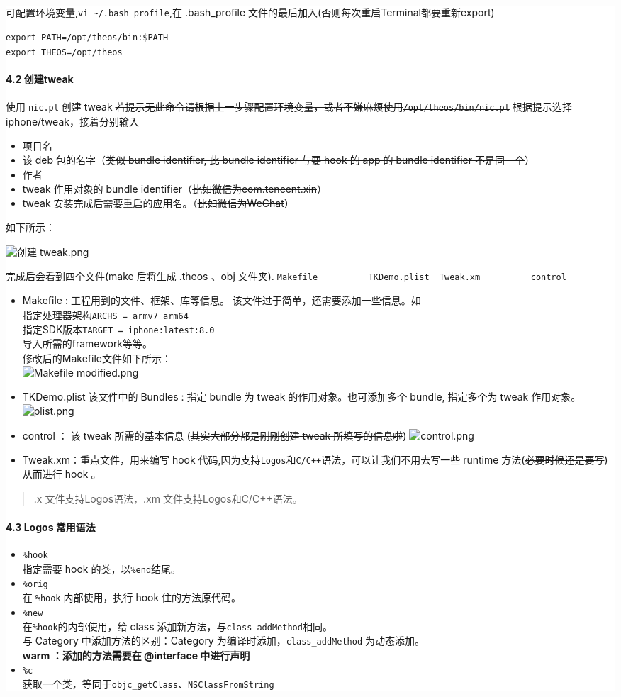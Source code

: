 可<a>配置环境变量</a>,`vi ~/.bash_profile`,在 <a>.bash_profile</a> 文件的最后加入(~~否则每次重启Terminal都要重新export~~)

```
export PATH=/opt/theos/bin:$PATH
export THEOS=/opt/theos
```
#### 4.2 创建tweak
使用 `nic.pl` 创建 tweak
~~若提示无此命令请根据上一步骤配置环境变量，或者不嫌麻烦使用`/opt/theos/bin/nic.pl`~~
根据提示选择 <a>iphone/tweak</a>，接着分别输入 
  
* 项目名
* 该 deb 包的名字（~~类似 bundle identifier, 此 bundle identifier 与要 hook 的 app 的 bundle identifier 不是同一个~~）
* 作者
* tweak 作用对象的 bundle identifier（~~比如微信为com.tencent.xin~~）
* tweak 安装完成后需要重启的应用名。（~~比如微信为WeChat~~）

如下所示：

![创建 tweak.png](http://upload-images.jianshu.io/upload_images/965383-adef5e264d5bad8d.png?imageMogr2/auto-orient/strip%7CimageView2/2/w/1240)


完成后会看到四个文件(~~make 后将生成 .theos 、obj 文件夹~~).
`Makefile          TKDemo.plist  Tweak.xm          control`

* <a>Makefile</a> : 工程用到的文件、框架、库等信息。
该文件过于简单，还需要添加一些信息。如   
指定处理器架构`ARCHS = armv7 arm64`   
指定SDK版本`TARGET = iphone:latest:8.0`   
导入所需的framework等等。      
修改后的Makefile文件如下所示：   
![Makefile modified.png](http://upload-images.jianshu.io/upload_images/965383-ce48a5803e5e6c33.png?imageMogr2/auto-orient/strip%7CimageView2/2/w/1240)


* <a>TKDemo.plist</a> 该文件中的 Bundles : 指定 bundle 为 tweak 的作用对象。也可添加多个 bundle, 指定多个为 tweak 作用对象。   
![plist.png](http://upload-images.jianshu.io/upload_images/965383-4031611bc6710a9c.png?imageMogr2/auto-orient/strip%7CimageView2/2/w/1240)


* <a>control</a> ： 该 tweak 所需的基本信息 (~~其实大部分都是刚刚创建 tweak 所填写的信息啦~~)
![control.png](http://upload-images.jianshu.io/upload_images/965383-503cc428e16ac218.png?imageMogr2/auto-orient/strip%7CimageView2/2/w/1240)



* <a>Tweak.xm</a>：重点文件，用来编写 hook 代码,因为支持`Logos`和`C/C++`语法，可以让我们不用去写一些 runtime 方法(~~必要时候还是要写~~)从而进行 hook 。
> .x 文件支持Logos语法，.xm 文件支持Logos和C/C++语法。

#### 4.3 Logos 常用语法
* `%hook`   
    指定需要 hook 的类，以`%end`结尾。
* `%orig`   
    在 `%hook` 内部使用，执行 hook 住的方法原代码。
* `%new`   
     在`%hook`的内部使用，给 class 添加新方法，与`class_addMethod`相同。   
     与 Category 中添加方法的区别：Category 为编译时添加，`class_addMethod` 为动态添加。   
**warm ：添加的方法需要在 @interface 中进行声明**
* `%c`   
获取一个类，等同于`objc_getClass`、`NSClassFromString`  
